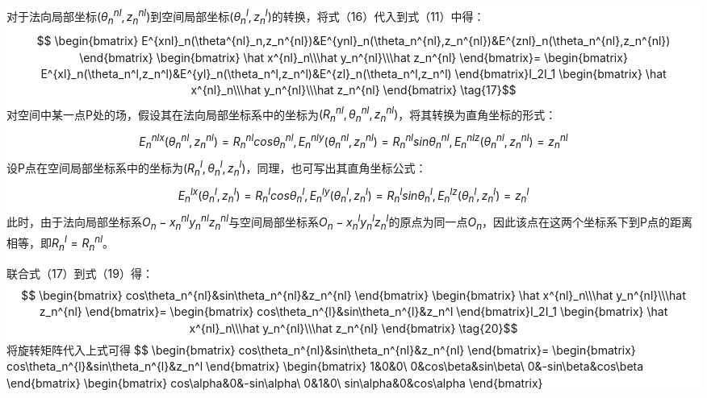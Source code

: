 对于法向局部坐标$(\theta_n^{nl},z_n^{nl})$到空间局部坐标$(\theta_n^{l},z_n^{l})$的转换，将式（16）代入到式（11）中得：
$$
\begin{bmatrix}
E^{xnl}_n(\theta^{nl}_n,z_n^{nl})&E^{ynl}_n(\theta_n^{nl},z_n^{nl})&E^{znl}_n(\theta_n^{nl},z_n^{nl})
\end{bmatrix}
\begin{bmatrix}
\hat x^{nl}_n\\\hat y_n^{nl}\\\hat z_n^{nl}
\end{bmatrix}=
\begin{bmatrix}
E^{xl}_n(\theta_n^l,z_n^l)&E^{yl}_n(\theta_n^l,z_n^l)&E^{zl}_n(\theta_n^l,z_n^l)
\end{bmatrix}I_2I_1
\begin{bmatrix}
\hat x^{nl}_n\\\hat y_n^{nl}\\\hat z_n^{nl}
\end{bmatrix}
\tag{17}$$
对空间中某一点P处的场，假设其在法向局部坐标系中的坐标为$(R_n^{nl},\theta_n^{nl},z_n^{nl})$，将其转换为直角坐标的形式：
$$
E_n^{nlx}(\theta_n^{nl},z_n^{nl})=R_n^{nl}cos\theta_n^{nl},
E_n^{nly}(\theta_n^{nl},z_n^{nl})=R_n^{nl}sin\theta_n^{nl},
E_n^{nlz}(\theta_n^{nl},z_n^{nl})=z_n^{nl}
\tag{18}$$
设P点在空间局部坐标系中的坐标为$(R_n^{l},\theta_n^{l},z_n^{l})$，同理，也可写出其直角坐标公式：
$$
E_n^{lx}(\theta_n^{l},z_n^{l})=R_n^{l}cos\theta_n^{l},
E_n^{ly}(\theta_n^{l},z_n^{l})=R_n^{l}sin\theta_n^{l},
E_n^{lz}(\theta_n^{l},z_n^{l})=z_n^{l}
\tag{19}$$
此时，由于法向局部坐标系$O_n-x_n^{nl}y_n^{nl}z_n^{nl}$与空间局部坐标系$O_n-x_n^{l}y_n^{l}z_n^{l}$的原点为同一点$O_n$，因此该点在这两个坐标系下到P点的距离相等，即$R^l_n=R_n^{nl}$。

联合式（17）到式（19）得：
$$
\begin{bmatrix}
cos\theta_n^{nl}&sin\theta_n^{nl}&z_n^{nl}
\end{bmatrix}
\begin{bmatrix}
\hat x^{nl}_n\\\hat y_n^{nl}\\\hat z_n^{nl}
\end{bmatrix}=
\begin{bmatrix}
cos\theta_n^{l}&sin\theta_n^{l}&z_n^l
\end{bmatrix}I_2I_1
\begin{bmatrix}
\hat x^{nl}_n\\\hat y_n^{nl}\\\hat z_n^{nl}
\end{bmatrix}
\tag{20}$$
将旋转矩阵代入上式可得
$$
\begin{bmatrix}
cos\theta_n^{nl}&sin\theta_n^{nl}&z_n^{nl}
\end{bmatrix}=
\begin{bmatrix}
cos\theta_n^{l}&sin\theta_n^{l}&z_n^l
\end{bmatrix}
\begin{bmatrix}
1&0&0\\
0&cos\beta&sin\beta\\
0&-sin\beta&cos\beta
\end{bmatrix}
\begin{bmatrix}
cos\alpha&0&-sin\alpha\\
0&1&0\\
sin\alpha&0&cos\alpha
\end{bmatrix}